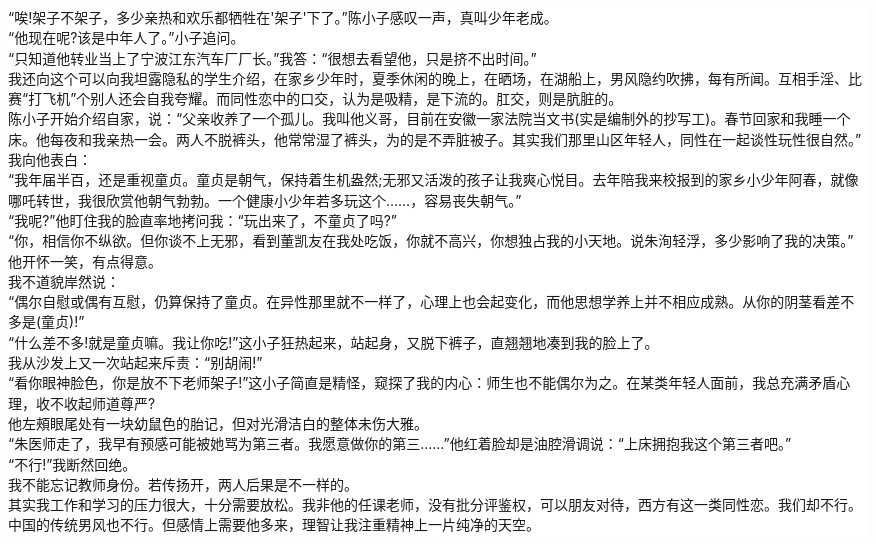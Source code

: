  <div>
  “唉!架子不架子，多少亲热和欢乐都牺牲在'架子'下了。”陈小子感叹一声，真叫少年老成。
 </div>
 <div>
  “他现在呢?该是中年人了。”小子追问。
 </div>
 <div>
  “只知道他转业当上了宁波江东汽车厂厂长。”我答：“很想去看望他，只是挤不出时间。”
 </div>
 <div>
  我还向这个可以向我坦露隐私的学生介绍，在家乡少年时，夏季休闲的晚上，在晒场，在湖船上，男风隐约吹拂，每有所闻。互相手淫、比赛“打飞机”个别人还会自我夸耀。而同性恋中的口交，认为是吸精，是下流的。肛交，则是肮脏的。
 </div>
 <div>
  陈小子开始介绍自家，说：“父亲收养了一个孤儿。我叫他义哥，目前在安徽一家法院当文书(实是编制外的抄写工)。春节回家和我睡一个床。他每夜和我亲热一会。两人不脱裤头，他常常湿了裤头，为的是不弄脏被子。其实我们那里山区年轻人，同性在一起谈性玩性很自然。”
 </div>
 <div>
  我向他表白：
 </div>
 <div>
  “我年届半百，还是重视童贞。童贞是朝气，保持着生机盎然;无邪又活泼的孩子让我爽心悦目。去年陪我来校报到的家乡小少年阿春，就像哪吒转世，我很欣赏他朝气勃勃。一个健康小少年若多玩这个……，容易丧失朝气。”
 </div>
 <div>
  “我呢?”他盯住我的脸直率地拷问我：“玩出来了，不童贞了吗?”
 </div>
 <div>
  “你，相信你不纵欲。但你谈不上无邪，看到董凯友在我处吃饭，你就不高兴，你想独占我的小天地。说朱洵轻浮，多少影响了我的决策。”
 </div>
 <div>
  他开怀一笑，有点得意。
 </div>
 <div>
  我不道貌岸然说：
 </div>
 <div>
  “偶尔自慰或偶有互慰，仍算保持了童贞。在异性那里就不一样了，心理上也会起变化，而他思想学养上并不相应成熟。从你的阴茎看差不多是(童贞)!”
 </div>
 <div>
  “什么差不多!就是童贞嘛。我让你吃!”这小子狂热起来，站起身，又脱下裤子，直翘翘地凑到我的脸上了。
 </div>
 <div>
  我从沙发上又一次站起来斥责：“别胡闹!”
 </div>
 <div>
  “看你眼神脸色，你是放不下老师架子!”这小子简直是精怪，窥探了我的内心：师生也不能偶尔为之。在某类年轻人面前，我总充满矛盾心理，收不收起师道尊严?
 </div>
 <div>
  他左頰眼尾处有一块幼鼠色的胎记，但对光滑洁白的整体未伤大雅。
 </div>
 <div>
  “朱医师走了，我早有预感可能被她骂为第三者。我愿意做你的第三……”他红着脸却是油腔滑调说：“上床拥抱我这个第三者吧。”
 </div>
 <div>
  “不行!”我断然回绝。
 </div>
 <div>
  我不能忘记教师身份。若传扬开，两人后果是不一样的。
 </div>
 <div>
  其实我工作和学习的压力很大，十分需要放松。我非他的任课老师，没有批分评鉴权，可以朋友对待，西方有这一类同性恋。我们却不行。中国的传统男风也不行。但感情上需要他多来，理智让我注重精神上一片纯净的天空。
 </div>
 <div>
